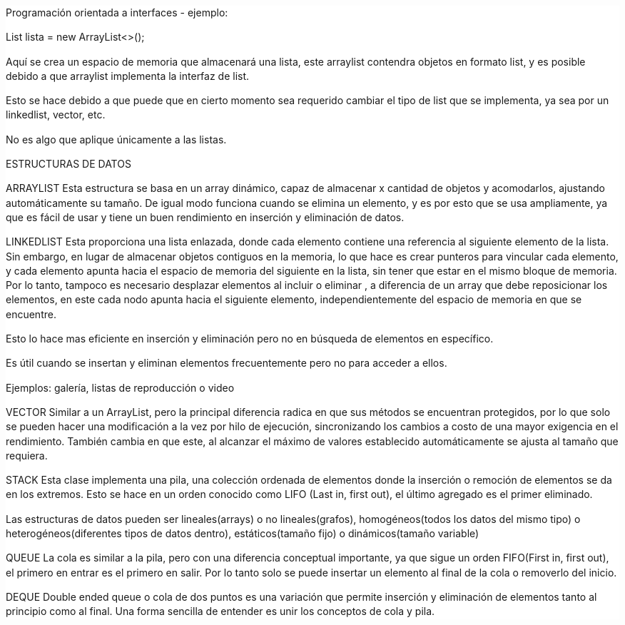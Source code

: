 Programación orientada a interfaces - ejemplo:

List<E> lista = new ArrayList<>();

Aquí se crea un espacio de memoria que almacenará una lista, este arraylist contendra objetos en formato list, y es posible debido a que arraylist implementa la interfaz de list.

Esto se hace debido a que puede que en cierto momento sea requerido cambiar el tipo de list que se implementa, ya sea por un linkedlist, vector, etc.

No es algo que aplique únicamente a las listas.

ESTRUCTURAS DE DATOS 

ARRAYLIST
Esta estructura se basa en un array dinámico, capaz de almacenar x cantidad de objetos y acomodarlos, ajustando automáticamente su tamaño. De igual modo funciona cuando se elimina un elemento, y es por esto que se usa ampliamente, ya que es fácil de usar y tiene un buen rendimiento en inserción y eliminación de datos.

LINKEDLIST
Esta proporciona una lista enlazada, donde cada elemento contiene una referencia al siguiente elemento de la lista. Sin embargo, en lugar de almacenar objetos contiguos en la memoria, lo que hace es crear punteros para vincular cada elemento, y cada elemento apunta hacia el espacio de memoria del siguiente en la lista, sin tener que estar en el mismo bloque de memoria. Por lo tanto, tampoco es necesario desplazar elementos al incluir o eliminar , a diferencia de un array que debe reposicionar los elementos, en este cada nodo apunta hacia el siguiente elemento, independientemente del espacio de memoria en que se encuentre.

Esto lo hace mas eficiente en inserción y eliminación pero no en búsqueda de elementos en específico.

Es útil cuando se insertan y eliminan elementos frecuentemente pero no para acceder a ellos.

Ejemplos: galería, listas de reproducción o video

VECTOR
Similar a un ArrayList, pero la principal diferencia radica en que sus métodos se encuentran protegidos, por lo que solo se pueden hacer una modificación a la vez por hilo de ejecución, sincronizando los cambios a costo de una mayor exigencia en el rendimiento. También cambia en que este, al alcanzar el máximo de valores establecido automáticamente se ajusta al tamaño que requiera.

STACK
Esta clase implementa una pila, una colección ordenada de elementos donde la inserción o remoción de elementos se da en los extremos. Esto se hace en un orden conocido como LIFO (Last in, first out), el último agregado es el primer eliminado.

Las estructuras de datos pueden ser lineales(arrays) o no lineales(grafos), homogéneos(todos los datos del mismo tipo) o heterogéneos(diferentes tipos de datos dentro), estáticos(tamaño fijo) o dinámicos(tamaño variable)

QUEUE
La cola es similar a la pila, pero con una diferencia conceptual importante, ya que sigue un orden FIFO(First in, first out), el primero en entrar es el primero en salir. Por lo tanto solo se puede insertar un elemento al final de la cola o removerlo del inicio.

DEQUE
Double ended queue o cola de dos puntos es una variación que permite inserción y eliminación de elementos tanto al principio como al final. Una forma sencilla de entender es unir los conceptos de cola y pila.
